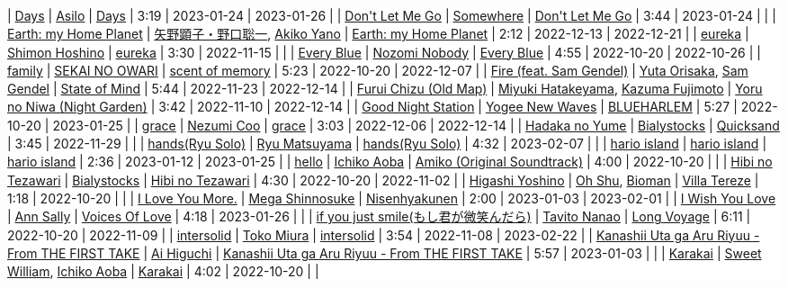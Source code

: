 | [Days](https://open.spotify.com/track/26o4oI2sYBD4r0Oq0sV5GY) | [Asilo](https://open.spotify.com/artist/72lfhTlPxWHRqGnIdr9Jxh) | [Days](https://open.spotify.com/album/6y6EKuZFTF27DVWz2CckWK) | 3:19 | 2023-01-24 | 2023-01-26 |
| [Don't Let Me Go](https://open.spotify.com/track/5t7TDtxEROR35WDMrUioBu) | [Somewhere](https://open.spotify.com/artist/1nDq6lPB8DMpBpnxLFqXO2) | [Don't Let Me Go](https://open.spotify.com/album/0WcB8yWpupgALCIrjfBEJG) | 3:44 | 2023-01-24 |  |
| [Earth: my Home Planet](https://open.spotify.com/track/5jrasBBRelZu8W51HHYWSx) | [矢野顕子・野口聡一](https://open.spotify.com/artist/0s9VF8HEatPXDb8V9hFgIS), [Akiko Yano](https://open.spotify.com/artist/4edePQHgbrc5h00ChgnQns) | [Earth: my Home Planet](https://open.spotify.com/album/367AxTys5leFcc98kZP0Nr) | 2:12 | 2022-12-13 | 2022-12-21 |
| [eureka](https://open.spotify.com/track/6iBvMGKtAhUSyFaZZKIP7F) | [Shimon Hoshino](https://open.spotify.com/artist/0glynIW7kVokBq524NHRQH) | [eureka](https://open.spotify.com/album/2NouP8V8x5hoIVazmWEHtQ) | 3:30 | 2022-11-15 |  |
| [Every Blue](https://open.spotify.com/track/2V5RagytdBl77xRiUOm0VX) | [Nozomi Nobody](https://open.spotify.com/artist/1ETJq3Ol8bT2qJEc99F0bL) | [Every Blue](https://open.spotify.com/album/2m4Y7iN16CF5gNoMq0Q9lw) | 4:55 | 2022-10-20 | 2022-10-26 |
| [family](https://open.spotify.com/track/5MSi0XXAwILX2Y38zLEdw4) | [SEKAI NO OWARI](https://open.spotify.com/artist/7HwzlRPa9Ad0I8rK0FPzzK) | [scent of memory](https://open.spotify.com/album/4itk7c0pByLsMzpwsajyW3) | 5:23 | 2022-10-20 | 2022-12-07 |
| [Fire \(feat\. Sam Gendel\)](https://open.spotify.com/track/1zTowLItLwjFXiqAso4Fuw) | [Yuta Orisaka](https://open.spotify.com/artist/27ZpqmpHDgVgmAcBULfzTH), [Sam Gendel](https://open.spotify.com/artist/3luuQQRuSBuDNnrkYvatnk) | [State of Mind](https://open.spotify.com/album/5IlACT0Uw2qjYTgHrK37b0) | 5:44 | 2022-11-23 | 2022-12-14 |
| [Furui Chizu \(Old Map\)](https://open.spotify.com/track/0cNzX9fSafdJQQuxNeUOFM) | [Miyuki Hatakeyama](https://open.spotify.com/artist/1EoUchyiJeXQqhGBANhbiI), [Kazuma Fujimoto](https://open.spotify.com/artist/20qDjhYBrYKWNCKmGgJIFH) | [Yoru no Niwa \(Night Garden\)](https://open.spotify.com/album/596yPS71AnU4gBjgzK4eKR) | 3:42 | 2022-11-10 | 2022-12-14 |
| [Good Night Station](https://open.spotify.com/track/5BPYHGLP1DPo0nVfOUHTEJ) | [Yogee New Waves](https://open.spotify.com/artist/7kDTCZA56nH6fCdEY0rBgh) | [BLUEHARLEM](https://open.spotify.com/album/2uBQmsJvg2MKEWZRfFwAaQ) | 5:27 | 2022-10-20 | 2023-01-25 |
| [grace](https://open.spotify.com/track/4tIvs7L5ND34rMCCfMuKUQ) | [Nezumi Coo](https://open.spotify.com/artist/485gYZbLuEOqVA4QqYsXjs) | [grace](https://open.spotify.com/album/5xy29po3H6R9PgsIfznkl3) | 3:03 | 2022-12-06 | 2022-12-14 |
| [Hadaka no Yume](https://open.spotify.com/track/4hpkSK1MZyzFUlNxN6FN1I) | [Bialystocks](https://open.spotify.com/artist/3y24PAHjsJ3rWvMWERM7Oe) | [Quicksand](https://open.spotify.com/album/2Lb2A5WI9ti7WlJG8f1Gte) | 3:45 | 2022-11-29 |  |
| [hands\(Ryu Solo\)](https://open.spotify.com/track/6oesXGLBBZKGGK8AXp9TAM) | [Ryu Matsuyama](https://open.spotify.com/artist/59krd1xNH8IJFknx9wFiVf) | [hands\(Ryu Solo\)](https://open.spotify.com/album/4kR9HrwMDDFtvaCbycRXEe) | 4:32 | 2023-02-07 |  |
| [hario island](https://open.spotify.com/track/4pwrnZ6t6KwUgUoQiBe70M) | [hario island](https://open.spotify.com/artist/4SSYmqlXA8awmX7PHheCJN) | [hario island](https://open.spotify.com/album/6t6geCz3BtiM0WXFNeWGyY) | 2:36 | 2023-01-12 | 2023-01-25 |
| [hello](https://open.spotify.com/track/7Mk2nGXe7KtjLIA2ghL8kH) | [Ichiko Aoba](https://open.spotify.com/artist/6ignRjbPmLvKdtMLj9a5Xs) | [Amiko \(Original Soundtrack\)](https://open.spotify.com/album/2PsLFEBmhmYIgSMuZ3Gb3w) | 4:00 | 2022-10-20 |  |
| [Hibi no Tezawari](https://open.spotify.com/track/6ViBB1UJ6YTeIAbKR3KPRu) | [Bialystocks](https://open.spotify.com/artist/3y24PAHjsJ3rWvMWERM7Oe) | [Hibi no Tezawari](https://open.spotify.com/album/2M9nbcQSeIYQbis8zj48Xz) | 4:30 | 2022-10-20 | 2022-11-02 |
| [Higashi Yoshino](https://open.spotify.com/track/5GbFjiN7n8UinsQG27YQVP) | [Oh Shu](https://open.spotify.com/artist/75XDEXxePvX7Hx4T3rUlVS), [Bioman](https://open.spotify.com/artist/5X9XmfNxSM6lP2QXQyYAWM) | [Villa Tereze](https://open.spotify.com/album/4OuUigPkJ1U6fB7k4X5GfV) | 1:18 | 2022-10-20 |  |
| [I Love You More.](https://open.spotify.com/track/5Id0x8wRZVso2GLqzofDAB) | [Mega Shinnosuke](https://open.spotify.com/artist/72owWXEwmyfKq3ajrajPAN) | [Nisenhyakunen](https://open.spotify.com/album/2CnyO0qAA0Cw2Otdtk0J2n) | 2:00 | 2023-01-03 | 2023-02-01 |
| [I Wish You Love](https://open.spotify.com/track/5Uc0WlK2e5B5NYvS72fCHp) | [Ann Sally](https://open.spotify.com/artist/1g9zG323vBvafWMplgUEQx) | [Voices Of Love](https://open.spotify.com/album/3vyGVRUQaAS4g2ztBZX9t9) | 4:18 | 2023-01-26 |  |
| [if you just smile\(もし君が微笑んだら\)](https://open.spotify.com/track/0T68jDr8wpTUtpWoxjX1ue) | [Tavito Nanao](https://open.spotify.com/artist/6OK5I4qMrrS3taSgczMS1a) | [Long Voyage](https://open.spotify.com/album/4VluotpD3vrZglWd2v3qSi) | 6:11 | 2022-10-20 | 2022-11-09 |
| [intersolid](https://open.spotify.com/track/21gAd3WVNMqP0mSaM04CdZ) | [Toko Miura](https://open.spotify.com/artist/5nyjJRg5OdmKDdG2s9qljE) | [intersolid](https://open.spotify.com/album/31BTiDOOBfmQldZdl6vQgz) | 3:54 | 2022-11-08 | 2023-02-22 |
| [Kanashii Uta ga Aru Riyuu \- From THE FIRST TAKE](https://open.spotify.com/track/4nXxL11es8aPtbM04QSzKg) | [Ai Higuchi](https://open.spotify.com/artist/0KZzmjrOQumJVVnoGRbXCu) | [Kanashii Uta ga Aru Riyuu \- From THE FIRST TAKE](https://open.spotify.com/album/24CQHbc6MxX248Mo92qqpO) | 5:57 | 2023-01-03 |  |
| [Karakai](https://open.spotify.com/track/1DFQpMVMM4esSg02Zj0Gx6) | [Sweet William](https://open.spotify.com/artist/43eSnxk6MsmXsLOlbYo8VQ), [Ichiko Aoba](https://open.spotify.com/artist/6ignRjbPmLvKdtMLj9a5Xs) | [Karakai](https://open.spotify.com/album/1Dy0En842kaMayp3M0ZD4w) | 4:02 | 2022-10-20 |  |